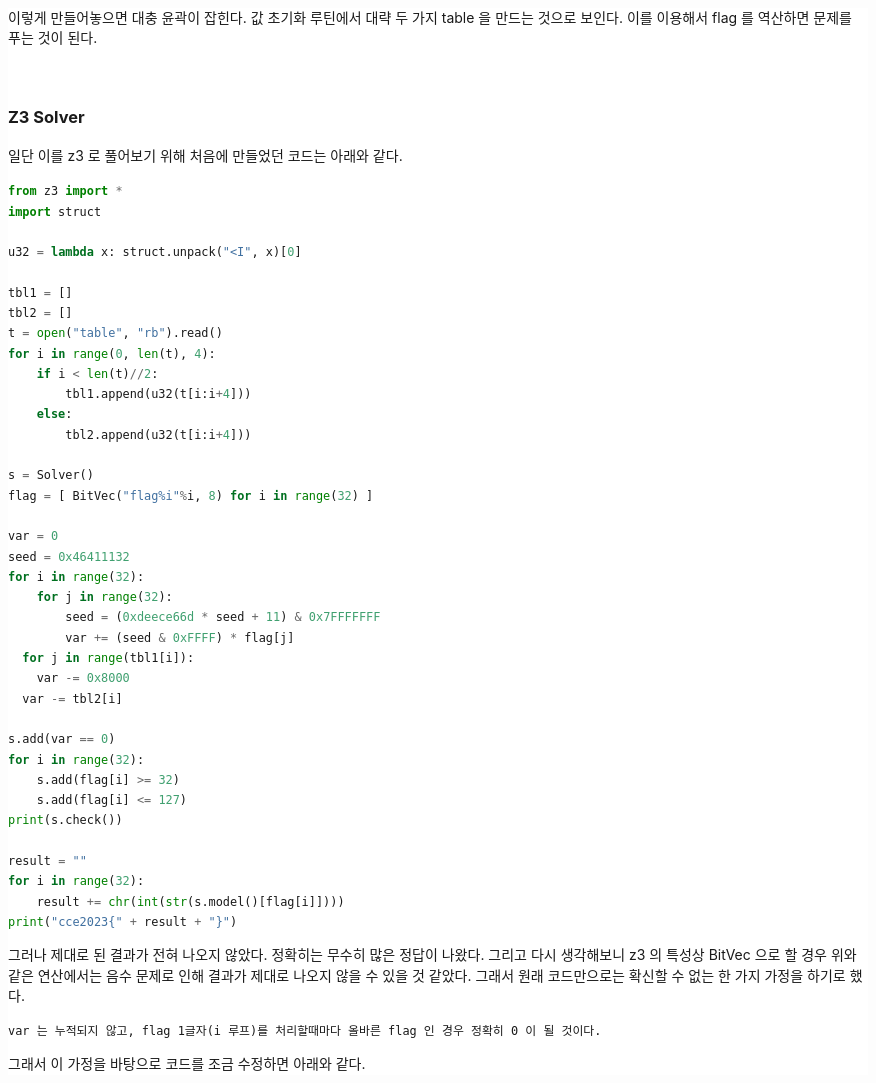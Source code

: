 이렇게 만들어놓으면 대충 윤곽이 잡힌다. 값 초기화 루틴에서 대략 두 가지 table 을 만드는 것으로 보인다. 이를 이용해서 flag 를 역산하면 문제를 푸는 것이 된다.

<br>

### Z3 Solver

일단 이를 z3 로 풀어보기 위해 처음에 만들었던 코드는 아래와 같다.

```python
from z3 import *
import struct

u32 = lambda x: struct.unpack("<I", x)[0]

tbl1 = []
tbl2 = []
t = open("table", "rb").read() 
for i in range(0, len(t), 4):
	if i < len(t)//2:
		tbl1.append(u32(t[i:i+4]))
	else:
		tbl2.append(u32(t[i:i+4]))

s = Solver()
flag = [ BitVec("flag%i"%i, 8) for i in range(32) ]

var = 0
seed = 0x46411132
for i in range(32):
	for j in range(32):
		seed = (0xdeece66d * seed + 11) & 0x7FFFFFFF
		var += (seed & 0xFFFF) * flag[j]
  for j in range(tbl1[i]):
    var -= 0x8000
  var -= tbl2[i]

s.add(var == 0)
for i in range(32):
	s.add(flag[i] >= 32)
	s.add(flag[i] <= 127)
print(s.check())

result = ""
for i in range(32):
	result += chr(int(str(s.model()[flag[i]])))
print("cce2023{" + result + "}")
```

그러나 제대로 된 결과가 전혀 나오지 않았다. 정확히는 무수히 많은 정답이 나왔다. 그리고 다시 생각해보니 z3 의 특성상 BitVec 으로 할 경우 위와 같은 연산에서는 음수 문제로 인해 결과가 제대로 나오지 않을 수 있을 것 같았다. 그래서 원래 코드만으로는 확신할 수 없는 한 가지 가정을 하기로 했다.

`var 는 누적되지 않고, flag 1글자(i 루프)를 처리할때마다 올바른 flag 인 경우 정확히 0 이 될 것이다.`

그래서 이 가정을 바탕으로 코드를 조금 수정하면 아래와 같다.
